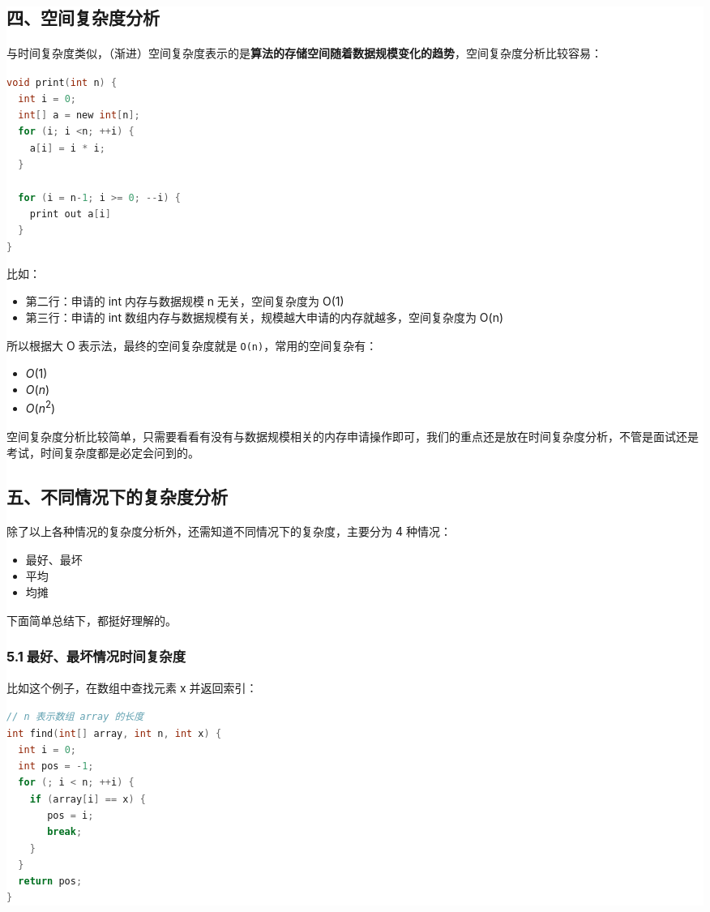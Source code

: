 ## 四、空间复杂度分析

与时间复杂度类似，（渐进）空间复杂度表示的是**算法的存储空间随着数据规模变化的趋势**，空间复杂度分析比较容易：

```c
void print(int n) {
  int i = 0;
  int[] a = new int[n];
  for (i; i <n; ++i) {
    a[i] = i * i;
  }

  for (i = n-1; i >= 0; --i) {
    print out a[i]
  }
}
```

比如：

- 第二行：申请的 int 内存与数据规模 n 无关，空间复杂度为 O(1)
- 第三行：申请的 int 数组内存与数据规模有关，规模越大申请的内存就越多，空间复杂度为 O(n)

所以根据大 O 表示法，最终的空间复杂度就是 `O(n)`，常用的空间复杂有：

- $O(1)$
- $O(n)$
- $O(n^2)$

空间复杂度分析比较简单，只需要看看有没有与数据规模相关的内存申请操作即可，我们的重点还是放在时间复杂度分析，不管是面试还是考试，时间复杂度都是必定会问到的。

## 五、不同情况下的复杂度分析

除了以上各种情况的复杂度分析外，还需知道不同情况下的复杂度，主要分为 4 种情况：

- 最好、最坏
- 平均
- 均摊

下面简单总结下，都挺好理解的。

### 5.1 最好、最坏情况时间复杂度

比如这个例子，在数组中查找元素 x 并返回索引：

```c
// n 表示数组 array 的长度
int find(int[] array, int n, int x) {
  int i = 0;
  int pos = -1;
  for (; i < n; ++i) {
    if (array[i] == x) {
       pos = i;
       break;
    }
  }
  return pos;
}
```
